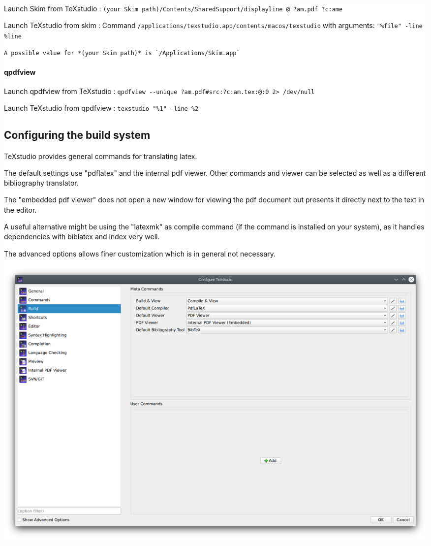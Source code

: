 Launch Skim from TeXstudio
: `(your Skim path)/Contents/SharedSupport/displayline @ ?am.pdf ?c:ame`

Launch TeXstudio from skim
: Command `/applications/texstudio.app/contents/macos/texstudio`
  with arguments: `"%file" -line %line`

```{note}
A possible value for *(your Skim path)* is `/Applications/Skim.app`
```

#### qpdfview

Launch qpdfview from TeXstudio
: `qpdfview --unique ?am.pdf#src:?c:am.tex:@:0 2> /dev/null`

Launch TeXstudio from qpdfview
: `texstudio "%1" -line %2`

## Configuring the build system

TeXstudio provides general commands for translating latex.

The default settings use \"pdflatex\" and the internal pdf viewer. Other
commands and viewer can be selected as well as a different bibliography
translator.

The \"embedded pdf viewer\" does not open a new window for viewing the
pdf document but presents it directly next to the text in the editor.

A useful alternative might be using the \"latexmk\" as compile command
(if the command is installed on your system), as it handles dependencies
with biblatex and index very well.

The advanced options allows finer customization which is in general not
necessary.

![Configure Build System](images/configure_build.png)
